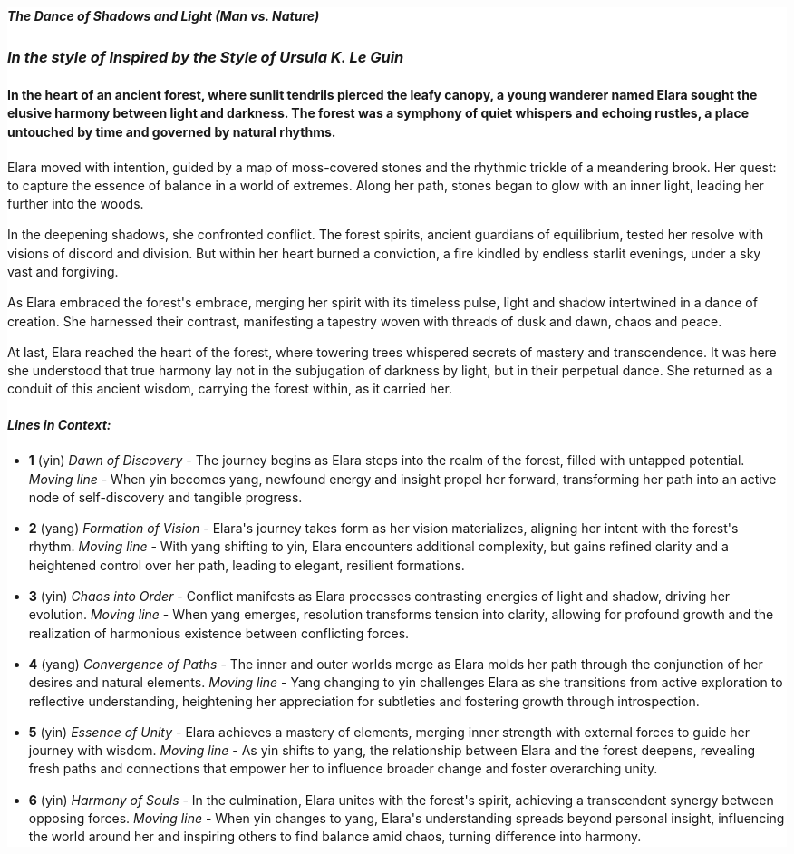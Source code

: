 ##### The Dance of Shadows and Light (Man vs. Nature)
### *In the style of Inspired by the Style of Ursula K. Le Guin*

#### In the heart of an ancient forest, where sunlit tendrils pierced the leafy canopy, a young wanderer named Elara sought the elusive harmony between light and darkness. The forest was a symphony of quiet whispers and echoing rustles, a place untouched by time and governed by natural rhythms.

Elara moved with intention, guided by a map of moss-covered stones and the rhythmic trickle of a meandering brook. Her quest: to capture the essence of balance in a world of extremes. Along her path, stones began to glow with an inner light, leading her further into the woods.

In the deepening shadows, she confronted conflict. The forest spirits, ancient guardians of equilibrium, tested her resolve with visions of discord and division. But within her heart burned a conviction, a fire kindled by endless starlit evenings, under a sky vast and forgiving.

As Elara embraced the forest's embrace, merging her spirit with its timeless pulse, light and shadow intertwined in a dance of creation. She harnessed their contrast, manifesting a tapestry woven with threads of dusk and dawn, chaos and peace.

At last, Elara reached the heart of the forest, where towering trees whispered secrets of mastery and transcendence. It was here she understood that true harmony lay not in the subjugation of darkness by light, but in their perpetual dance. She returned as a conduit of this ancient wisdom, carrying the forest within, as it carried her.

#### ***Lines in Context:***
<ul><li><B>1</B> (yin) <i>Dawn of Discovery</i> - The journey begins as Elara steps into the realm of the forest, filled with untapped potential. <i>Moving line</i> - When yin becomes yang, newfound energy and insight propel her forward, transforming her path into an active node of self-discovery and tangible progress.</li></ul>
<ul><li><B>2</B> (yang) <i>Formation of Vision</i> - Elara's journey takes form as her vision materializes, aligning her intent with the forest's rhythm. <i>Moving line</i> - With yang shifting to yin, Elara encounters additional complexity, but gains refined clarity and a heightened control over her path, leading to elegant, resilient formations.</li></ul>
<ul><li><B>3</B> (yin) <i>Chaos into Order</i> - Conflict manifests as Elara processes contrasting energies of light and shadow, driving her evolution. <i>Moving line</i> - When yang emerges, resolution transforms tension into clarity, allowing for profound growth and the realization of harmonious existence between conflicting forces.</li></ul>
<ul><li><B>4</B> (yang) <i>Convergence of Paths</i> - The inner and outer worlds merge as Elara molds her path through the conjunction of her desires and natural elements. <i>Moving line</i> - Yang changing to yin challenges Elara as she transitions from active exploration to reflective understanding, heightening her appreciation for subtleties and fostering growth through introspection.</li></ul>
<ul><li><B>5</B> (yin) <i>Essence of Unity</i> - Elara achieves a mastery of elements, merging inner strength with external forces to guide her journey with wisdom. <i>Moving line</i> - As yin shifts to yang, the relationship between Elara and the forest deepens, revealing fresh paths and connections that empower her to influence broader change and foster overarching unity.</li></ul>
<ul><li><B>6</B> (yin) <i>Harmony of Souls</i> - In the culmination, Elara unites with the forest's spirit, achieving a transcendent synergy between opposing forces. <i>Moving line</i> - When yin changes to yang, Elara's understanding spreads beyond personal insight, influencing the world around her and inspiring others to find balance amid chaos, turning difference into harmony.</li></ul>
